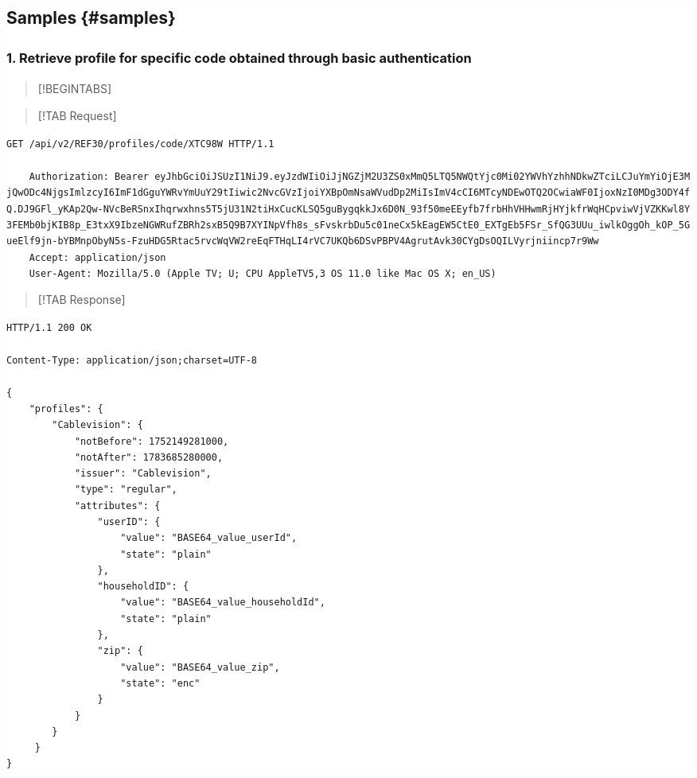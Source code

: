 ## Samples {#samples}

### 1. Retrieve profile for specific code obtained through basic authentication

>[!BEGINTABS]

>[!TAB Request]

```HTTPS
GET /api/v2/REF30/profiles/code/XTC98W HTTP/1.1

    Authorization: Bearer eyJhbGciOiJSUzI1NiJ9.eyJzdWIiOiJjNGZjM2U3ZS0xMmQ5LTQ5NWQtYjc0Mi02YWVhYzhhNDkwZTciLCJuYmYiOjE3MjQwODc4NjgsImlzcyI6ImF1dGguYWRvYmUuY29tIiwic2NvcGVzIjoiYXBpOmNsaWVudDp2MiIsImV4cCI6MTcyNDEwOTQ2OCwiaWF0IjoxNzI0MDg3ODY4fQ.DJ9GFl_yKAp2Qw-NVcBeRSnxIhqrwxhns5T5jU31N2tiHxCucKLSQ5guBygqkkJx6D0N_93f50meEEyfb7frbHhVHHwmRjHYjkfrWqHCpviwVjVZKKwl8Y3FEMb0bjKIB8p_E3txX9IbzeNGWRufZBRh2sxB5Q9B7XYINpVfh8s_sFvskrbDu5c01neCx5kEagEW5CtE0_EXTgEb5FSr_SfQG3UUu_iwlkOggOh_kOP_5GueElf9jn-bYBMnpObyN5s-FzuHDG5Rtac5rvcWqVW2reEqFTHqLI4rVC7UKQb6DSvPBPV4AgrutAvk30CYgDsOQILVyrjniincp7r9Ww
    Accept: application/json
    User-Agent: Mozilla/5.0 (Apple TV; U; CPU AppleTV5,3 OS 11.0 like Mac OS X; en_US)
```

>[!TAB Response]

```HTTPS
HTTP/1.1 200 OK

Content-Type: application/json;charset=UTF-8

{
    "profiles": {
        "Cablevision": {
            "notBefore": 1752149281000,
            "notAfter": 1783685280000,
            "issuer": "Cablevision",
            "type": "regular",
            "attributes": {
                "userID": {
                    "value": "BASE64_value_userId",
                    "state": "plain"
                },
                "householdID": {
                    "value": "BASE64_value_householdId",
                    "state": "plain"
                },
                "zip": {
                    "value": "BASE64_value_zip",
                    "state": "enc"
                }
            }
        }
     }
}
```

